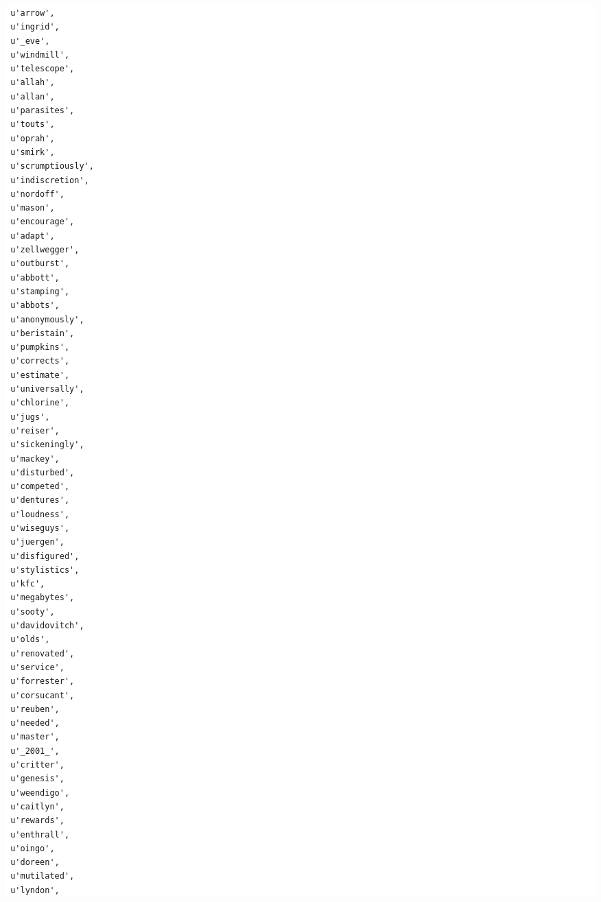      u'arrow',
     u'ingrid',
     u'_eve',
     u'windmill',
     u'telescope',
     u'allah',
     u'allan',
     u'parasites',
     u'touts',
     u'oprah',
     u'smirk',
     u'scrumptiously',
     u'indiscretion',
     u'nordoff',
     u'mason',
     u'encourage',
     u'adapt',
     u'zellwegger',
     u'outburst',
     u'abbott',
     u'stamping',
     u'abbots',
     u'anonymously',
     u'beristain',
     u'pumpkins',
     u'corrects',
     u'estimate',
     u'universally',
     u'chlorine',
     u'jugs',
     u'reiser',
     u'sickeningly',
     u'mackey',
     u'disturbed',
     u'competed',
     u'dentures',
     u'loudness',
     u'wiseguys',
     u'juergen',
     u'disfigured',
     u'stylistics',
     u'kfc',
     u'megabytes',
     u'sooty',
     u'davidovitch',
     u'olds',
     u'renovated',
     u'service',
     u'forrester',
     u'corsucant',
     u'reuben',
     u'needed',
     u'master',
     u'_2001_',
     u'critter',
     u'genesis',
     u'weendigo',
     u'caitlyn',
     u'rewards',
     u'enthrall',
     u'oingo',
     u'doreen',
     u'mutilated',
     u'lyndon',